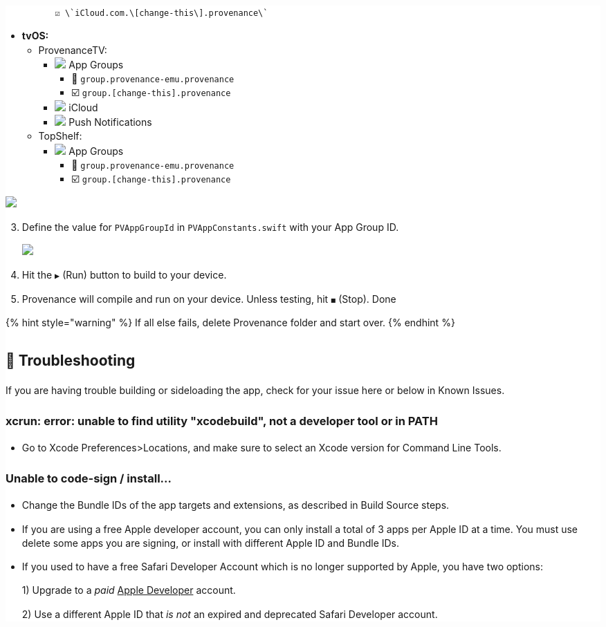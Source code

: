               ☑️ \`iCloud.com.\[change-this\].provenance\`
   * **tvOS:**
     * ProvenanceTV:
       * ![](https://user-images.githubusercontent.com/3118097/48986709-2389de80-f0cd-11e8-8d98-119792b0bc4f.png)  App Groups
         * 🔲 `group.provenance-emu.provenance`
         * ☑️ `group.[change-this].provenance`
       * ![](https://user-images.githubusercontent.com/3118097/48986709-2389de80-f0cd-11e8-8d98-119792b0bc4f.png)  iCloud
       * ![](https://user-images.githubusercontent.com/3118097/48986709-2389de80-f0cd-11e8-8d98-119792b0bc4f.png)  Push Notifications
     * TopShelf:
       * ![](https://user-images.githubusercontent.com/3118097/48986709-2389de80-f0cd-11e8-8d98-119792b0bc4f.png) App Groups
         * 🔲 `group.provenance-emu.provenance`
         * ☑️ `group.[change-this].provenance`

   ![](../../.gitbook/assets/40277312-d8cb585a-5bd1-11e8-8292-29482e3b8fe6.gif)

3. Define the value for `PVAppGroupId` in `PVAppConstants.swift` with your App Group ID.

   ![](../../.gitbook/assets/37565204-feb06084-2a61-11e8-980e-39f10f0d3a05.png)

4. Hit the `▶︎` \(Run\) button to build to your device.
5. Provenance will compile and run on your device. Unless testing, hit `◼︎` \(Stop\). Done

{% hint style="warning" %}
If all else fails, delete Provenance folder and start over.
{% endhint %}

## 💢 Troubleshooting

If you are having trouble building or sideloading the app, check for your issue here or below in Known Issues.

### xcrun: error: unable to find utility "xcodebuild", not a developer tool or in PATH

* Go to Xcode Preferences&gt;Locations, and make sure to select an Xcode version for Command Line Tools.

### Unable to code-sign / install…

* Change the Bundle IDs of the app targets and extensions, as described in Build Source steps.
* If you are using a free Apple developer account, you can only install a total of 3 apps per Apple ID at a time. You must use delete some apps you are signing, or install with different Apple ID and Bundle IDs.
* If you used to have a free Safari Developer Account which is no longer supported by Apple, you have two options:

  1\) Upgrade to a _paid_ [Apple Developer](https://developer.apple.com/programs/) account.

  2\) Use a different Apple ID that _is not_ an expired and deprecated Safari Developer account.
